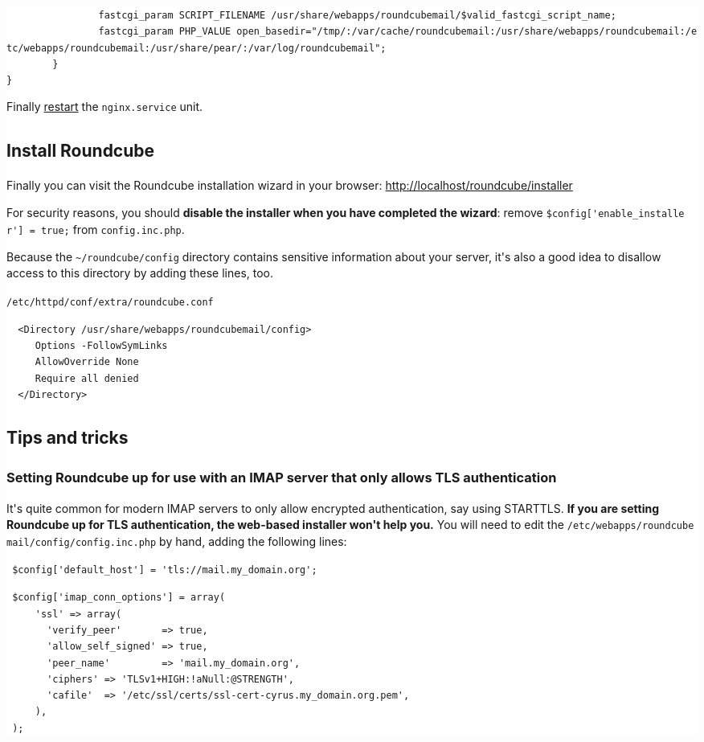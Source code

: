 ```
                fastcgi_param SCRIPT_FILENAME /usr/share/webapps/roundcubemail/$valid_fastcgi_script_name;
                fastcgi_param PHP_VALUE open_basedir="/tmp/:/var/cache/roundcubemail:/usr/share/webapps/roundcubemail:/etc/webapps/roundcubemail:/usr/share/pear/:/var/log/roundcubemail";
        }
}

```

Finally [restart](/index.php/Restart "Restart") the `nginx.service` unit.

## Install Roundcube

Finally you can visit the Roundcube installation wizard in your browser: [http://localhost/roundcube/installer](http://localhost/roundcube/installer)

For security reasons, you should **disable the installer when you have completed the wizard**: remove `$config['enable_installer'] = true;` from `config.inc.php`.

Because the `~/roundcube/config` directory contains sensitive information about your server, it's also a good idea to disallow access to this directory by adding these lines, too.

 `/etc/httpd/conf/extra/roundcube.conf` 

```
  <Directory /usr/share/webapps/roundcubemail/config>
     Options -FollowSymLinks
     AllowOverride None
     Require all denied
  </Directory>

```

## Tips and tricks

### Setting Roundcube up for use with an IMAP server that only allows TLS authentication

It's quite common for modern IMAP servers to only allow encrypted authentication, say using STARTTLS. **If you are setting Roundcube up for TLS authentication, the web-based installer won't help you.** You will need to edit the `/etc/webapps/roundcubemail/config/config.inc.php` by hand, adding the following lines:

```
 $config['default_host'] = 'tls://mail.my_domain.org';

```

```
 $config['imap_conn_options'] = array(
     'ssl' => array(
       'verify_peer'       => true,
       'allow_self_signed' => true,
       'peer_name'         => 'mail.my_domain.org',
       'ciphers' => 'TLSv1+HIGH:!aNull:@STRENGTH',
       'cafile'  => '/etc/ssl/certs/ssl-cert-cyrus.my_domain.org.pem',
     ),
 );

```
